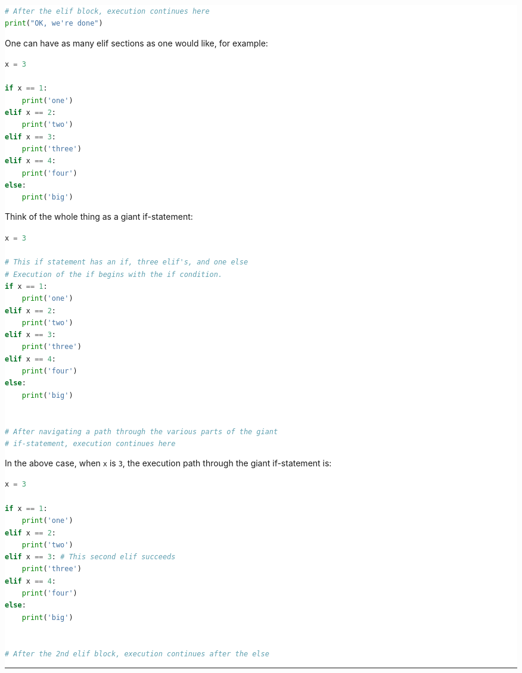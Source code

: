   ```python
  # After the elif block, execution continues here
  print("OK, we're done")

  ``` 

One can have as many elif sections as one would like, for example:

```python
x = 3

if x == 1:
    print('one')
elif x == 2:
    print('two')
elif x == 3:
    print('three')
elif x == 4:
    print('four')
else:
    print('big')
```
    
Think of the whole thing as a giant if-statement:

```python
x = 3

# This if statement has an if, three elif's, and one else
# Execution of the if begins with the if condition.
if x == 1:
    print('one')
elif x == 2:
    print('two')
elif x == 3:
    print('three')
elif x == 4:
    print('four')
else:
    print('big')


# After navigating a path through the various parts of the giant
# if-statement, execution continues here    
```


In the above case, when `x` is `3`, the execution path through the giant if-statement is:

```python
x = 3

if x == 1:
    print('one')
elif x == 2:
    print('two')
elif x == 3: # This second elif succeeds
    print('three')
elif x == 4:
    print('four')
else:
    print('big')


# After the 2nd elif block, execution continues after the else    
```

--- 